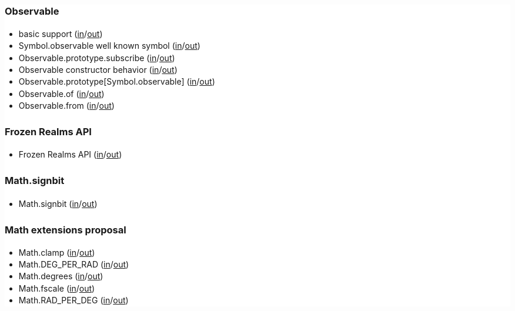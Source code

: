 ### Observable
- basic support ([in](https://github.com/teppeis/closure-compiler-es6-compat-table/blob/master/esnext/v20190513/proposal__stage_1_/Observable/basic_support/in.js)/[out](https://github.com/teppeis/closure-compiler-es6-compat-table/blob/master/esnext/v20190513/proposal__stage_1_/Observable/basic_support/out.js))
- Symbol.observable well known symbol ([in](https://github.com/teppeis/closure-compiler-es6-compat-table/blob/master/esnext/v20190513/proposal__stage_1_/Observable/Symbol.observable_well_known_symbol/in.js)/[out](https://github.com/teppeis/closure-compiler-es6-compat-table/blob/master/esnext/v20190513/proposal__stage_1_/Observable/Symbol.observable_well_known_symbol/out.js))
- Observable.prototype.subscribe ([in](https://github.com/teppeis/closure-compiler-es6-compat-table/blob/master/esnext/v20190513/proposal__stage_1_/Observable/Observable.prototype.subscribe/in.js)/[out](https://github.com/teppeis/closure-compiler-es6-compat-table/blob/master/esnext/v20190513/proposal__stage_1_/Observable/Observable.prototype.subscribe/out.js))
- Observable constructor behavior ([in](https://github.com/teppeis/closure-compiler-es6-compat-table/blob/master/esnext/v20190513/proposal__stage_1_/Observable/Observable_constructor_behavior/in.js)/[out](https://github.com/teppeis/closure-compiler-es6-compat-table/blob/master/esnext/v20190513/proposal__stage_1_/Observable/Observable_constructor_behavior/out.js))
- Observable.prototype[Symbol.observable] ([in](https://github.com/teppeis/closure-compiler-es6-compat-table/blob/master/esnext/v20190513/proposal__stage_1_/Observable/Observable.prototype_Symbol.observable_/in.js)/[out](https://github.com/teppeis/closure-compiler-es6-compat-table/blob/master/esnext/v20190513/proposal__stage_1_/Observable/Observable.prototype_Symbol.observable_/out.js))
- Observable.of ([in](https://github.com/teppeis/closure-compiler-es6-compat-table/blob/master/esnext/v20190513/proposal__stage_1_/Observable/Observable.of/in.js)/[out](https://github.com/teppeis/closure-compiler-es6-compat-table/blob/master/esnext/v20190513/proposal__stage_1_/Observable/Observable.of/out.js))
- Observable.from ([in](https://github.com/teppeis/closure-compiler-es6-compat-table/blob/master/esnext/v20190513/proposal__stage_1_/Observable/Observable.from/in.js)/[out](https://github.com/teppeis/closure-compiler-es6-compat-table/blob/master/esnext/v20190513/proposal__stage_1_/Observable/Observable.from/out.js))

### Frozen Realms API
- Frozen Realms API ([in](https://github.com/teppeis/closure-compiler-es6-compat-table/blob/master/esnext/v20190513/proposal__stage_1_/Frozen_Realms_API/in.js)/[out](https://github.com/teppeis/closure-compiler-es6-compat-table/blob/master/esnext/v20190513/proposal__stage_1_/Frozen_Realms_API/out.js))

### Math.signbit
- Math.signbit ([in](https://github.com/teppeis/closure-compiler-es6-compat-table/blob/master/esnext/v20190513/proposal__stage_1_/Math.signbit/in.js)/[out](https://github.com/teppeis/closure-compiler-es6-compat-table/blob/master/esnext/v20190513/proposal__stage_1_/Math.signbit/out.js))

### Math extensions proposal
- Math.clamp ([in](https://github.com/teppeis/closure-compiler-es6-compat-table/blob/master/esnext/v20190513/proposal__stage_1_/Math_extensions_proposal/Math.clamp/in.js)/[out](https://github.com/teppeis/closure-compiler-es6-compat-table/blob/master/esnext/v20190513/proposal__stage_1_/Math_extensions_proposal/Math.clamp/out.js))
- Math.DEG_PER_RAD ([in](https://github.com/teppeis/closure-compiler-es6-compat-table/blob/master/esnext/v20190513/proposal__stage_1_/Math_extensions_proposal/Math.DEG_PER_RAD/in.js)/[out](https://github.com/teppeis/closure-compiler-es6-compat-table/blob/master/esnext/v20190513/proposal__stage_1_/Math_extensions_proposal/Math.DEG_PER_RAD/out.js))
- Math.degrees ([in](https://github.com/teppeis/closure-compiler-es6-compat-table/blob/master/esnext/v20190513/proposal__stage_1_/Math_extensions_proposal/Math.degrees/in.js)/[out](https://github.com/teppeis/closure-compiler-es6-compat-table/blob/master/esnext/v20190513/proposal__stage_1_/Math_extensions_proposal/Math.degrees/out.js))
- Math.fscale ([in](https://github.com/teppeis/closure-compiler-es6-compat-table/blob/master/esnext/v20190513/proposal__stage_1_/Math_extensions_proposal/Math.fscale/in.js)/[out](https://github.com/teppeis/closure-compiler-es6-compat-table/blob/master/esnext/v20190513/proposal__stage_1_/Math_extensions_proposal/Math.fscale/out.js))
- Math.RAD_PER_DEG ([in](https://github.com/teppeis/closure-compiler-es6-compat-table/blob/master/esnext/v20190513/proposal__stage_1_/Math_extensions_proposal/Math.RAD_PER_DEG/in.js)/[out](https://github.com/teppeis/closure-compiler-es6-compat-table/blob/master/esnext/v20190513/proposal__stage_1_/Math_extensions_proposal/Math.RAD_PER_DEG/out.js))
